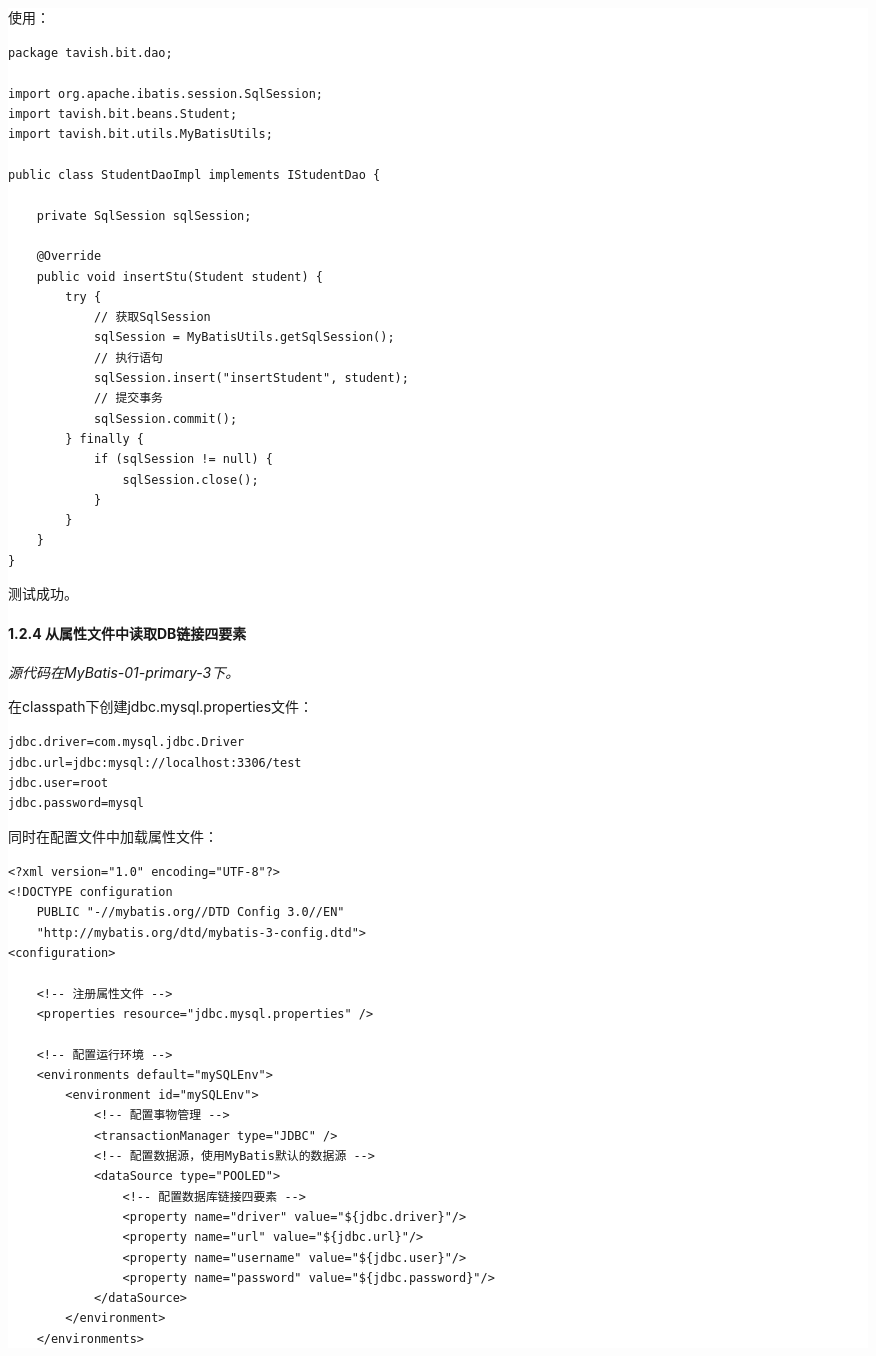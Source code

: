 使用：

    package tavish.bit.dao;

    import org.apache.ibatis.session.SqlSession;
    import tavish.bit.beans.Student;
    import tavish.bit.utils.MyBatisUtils;

    public class StudentDaoImpl implements IStudentDao {
        
        private SqlSession sqlSession;

        @Override
        public void insertStu(Student student) {
            try {
                // 获取SqlSession
                sqlSession = MyBatisUtils.getSqlSession();
                // 执行语句
                sqlSession.insert("insertStudent", student);
                // 提交事务
                sqlSession.commit();
            } finally {
                if (sqlSession != null) {
                    sqlSession.close();
                }
            }
        }
    }

测试成功。

#### 1.2.4 从属性文件中读取DB链接四要素

*源代码在MyBatis-01-primary-3下。*

在classpath下创建jdbc.mysql.properties文件：

    jdbc.driver=com.mysql.jdbc.Driver
    jdbc.url=jdbc:mysql://localhost:3306/test
    jdbc.user=root
    jdbc.password=mysql

同时在配置文件中加载属性文件：

    <?xml version="1.0" encoding="UTF-8"?>
    <!DOCTYPE configuration
        PUBLIC "-//mybatis.org//DTD Config 3.0//EN"
        "http://mybatis.org/dtd/mybatis-3-config.dtd">
    <configuration>

        <!-- 注册属性文件 -->
        <properties resource="jdbc.mysql.properties" />

        <!-- 配置运行环境 -->
        <environments default="mySQLEnv">
            <environment id="mySQLEnv">
                <!-- 配置事物管理 -->
                <transactionManager type="JDBC" />
                <!-- 配置数据源，使用MyBatis默认的数据源 -->
                <dataSource type="POOLED">
                    <!-- 配置数据库链接四要素 -->
                    <property name="driver" value="${jdbc.driver}"/>
                    <property name="url" value="${jdbc.url}"/>
                    <property name="username" value="${jdbc.user}"/>
                    <property name="password" value="${jdbc.password}"/>
                </dataSource>
            </environment>
        </environments>
        
